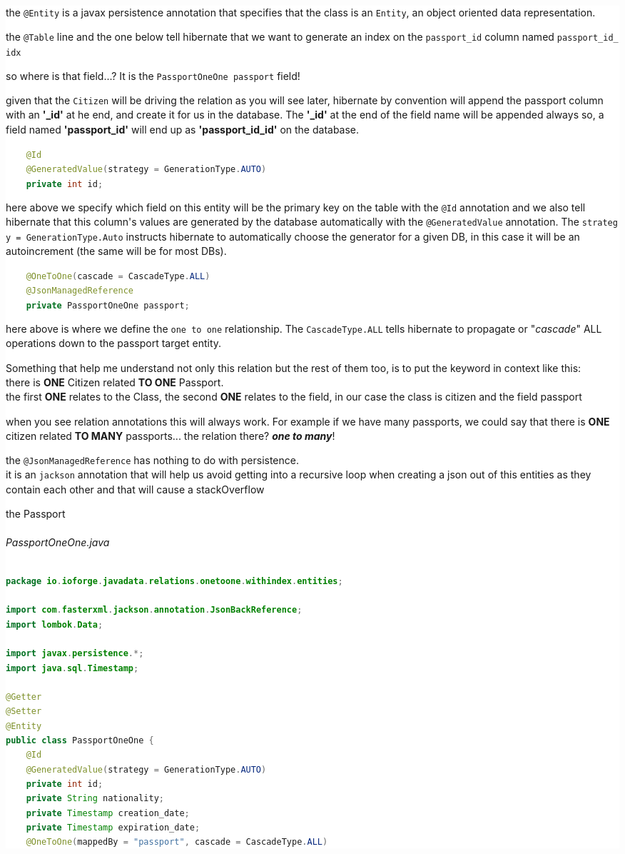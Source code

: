 
the `@Entity` is a javax persistence annotation that specifies that the class is an `Entity`, an object oriented data representation. 

the `@Table` line and the one below tell hibernate that we want to generate an index on the `passport_id` column named `passport_id_idx`

so where is that field...? It is the `PassportOneOne passport` field!

given that the `Citizen` will be driving the relation as you will see later, hibernate by convention will append the passport column with an **'_id'** at he end, and create it for us in the database. The **'_id'** at the end of the field name will be appended always so, a field named **'passport_id'** will end up as **'passport_id_id'** on the database.<br>

```java
    @Id
    @GeneratedValue(strategy = GenerationType.AUTO)
    private int id;
```
here above we specify which field on this entity will be the primary key on the table with the `@Id` annotation and we also tell hibernate that this column's values are generated by the database automatically with the `@GeneratedValue` annotation. The `strategy = GenerationType.Auto` instructs hibernate to automatically choose the generator for a given DB, in this case it will be an autoincrement (the same will be for most DBs).

```java
    @OneToOne(cascade = CascadeType.ALL)
    @JsonManagedReference
    private PassportOneOne passport;
```
here above is where we define the `one to one` relationship. The `CascadeType.ALL` tells hibernate to propagate or "*cascade*" ALL operations down to the passport target entity.

Something that help me understand not only this relation but the rest of them too, is to put the keyword in context like this:<br>
there is **ONE** Citizen related **TO ONE** Passport.<br>
the first **ONE** relates to the Class, the second **ONE** relates to the field, in our case the class is citizen and the field passport

when you see relation annotations this will always work. For example if we have many passports, we could say that there is **ONE** citizen related **TO MANY** passports... the relation there? ***one to many***!

the `@JsonManagedReference` has nothing to do with persistence.<br>
it is an `jackson` annotation that will help us avoid getting into a recursive loop when creating a json out of this entities as they contain each other and that will cause a stackOverflow

the Passport
###### PassportOneOne.java
```java
package io.ioforge.javadata.relations.onetoone.withindex.entities;

import com.fasterxml.jackson.annotation.JsonBackReference;
import lombok.Data;

import javax.persistence.*;
import java.sql.Timestamp;

@Getter
@Setter
@Entity
public class PassportOneOne {
    @Id
    @GeneratedValue(strategy = GenerationType.AUTO)
    private int id;
    private String nationality;
    private Timestamp creation_date;
    private Timestamp expiration_date;
    @OneToOne(mappedBy = "passport", cascade = CascadeType.ALL)
```